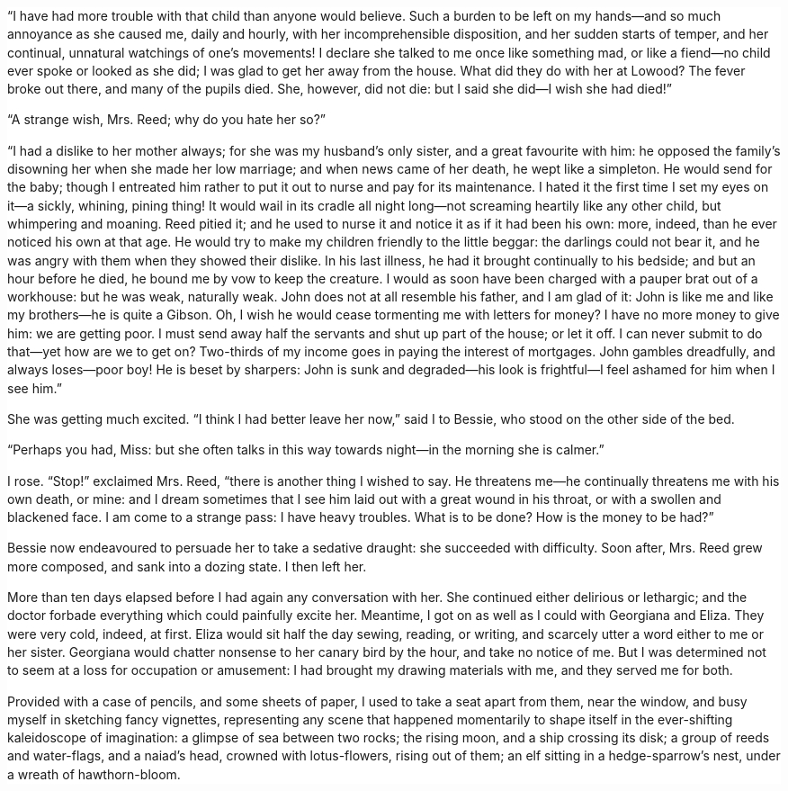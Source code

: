 “I have had more trouble with that child than anyone would believe. Such a burden to be left on my hands⁠—and so much annoyance as she caused me, daily and hourly, with her incomprehensible disposition, and her sudden starts of temper, and her continual, unnatural watchings of one’s movements! I declare she talked to me once like something mad, or like a fiend⁠—no child ever spoke or looked as she did; I was glad to get her away from the house. What did they do with her at Lowood? The fever broke out there, and many of the pupils died. She, however, did not die: but I said she did⁠—I wish she had died!”

“A strange wish, Mrs. Reed; why do you hate her so?”

“I had a dislike to her mother always; for she was my husband’s only sister, and a great favourite with him: he opposed the family’s disowning her when she made her low marriage; and when news came of her death, he wept like a simpleton. He would send for the baby; though I entreated him rather to put it out to nurse and pay for its maintenance. I hated it the first time I set my eyes on it⁠—a sickly, whining, pining thing! It would wail in its cradle all night long⁠—not screaming heartily like any other child, but whimpering and moaning. Reed pitied it; and he used to nurse it and notice it as if it had been his own: more, indeed, than he ever noticed his own at that age. He would try to make my children friendly to the little beggar: the darlings could not bear it, and he was angry with them when they showed their dislike. In his last illness, he had it brought continually to his bedside; and but an hour before he died, he bound me by vow to keep the creature. I would as soon have been charged with a pauper brat out of a workhouse: but he was weak, naturally weak. John does not at all resemble his father, and I am glad of it: John is like me and like my brothers⁠—he is quite a Gibson. Oh, I wish he would cease tormenting me with letters for money? I have no more money to give him: we are getting poor. I must send away half the servants and shut up part of the house; or let it off. I can never submit to do that⁠—yet how are we to get on? Two-thirds of my income goes in paying the interest of mortgages. John gambles dreadfully, and always loses⁠—poor boy! He is beset by sharpers: John is sunk and degraded⁠—his look is frightful⁠—I feel ashamed for him when I see him.”

She was getting much excited. “I think I had better leave her now,” said I to Bessie, who stood on the other side of the bed.

“Perhaps you had, Miss: but she often talks in this way towards night⁠—in the morning she is calmer.”

I rose. “Stop!” exclaimed Mrs. Reed, “there is another thing I wished to say. He threatens me⁠—he continually threatens me with his own death, or mine: and I dream sometimes that I see him laid out with a great wound in his throat, or with a swollen and blackened face. I am come to a strange pass: I have heavy troubles. What is to be done? How is the money to be had?”

Bessie now endeavoured to persuade her to take a sedative draught: she succeeded with difficulty. Soon after, Mrs. Reed grew more composed, and sank into a dozing state. I then left her.

More than ten days elapsed before I had again any conversation with her. She continued either delirious or lethargic; and the doctor forbade everything which could painfully excite her. Meantime, I got on as well as I could with Georgiana and Eliza. They were very cold, indeed, at first. Eliza would sit half the day sewing, reading, or writing, and scarcely utter a word either to me or her sister. Georgiana would chatter nonsense to her canary bird by the hour, and take no notice of me. But I was determined not to seem at a loss for occupation or amusement: I had brought my drawing materials with me, and they served me for both.

Provided with a case of pencils, and some sheets of paper, I used to take a seat apart from them, near the window, and busy myself in sketching fancy vignettes, representing any scene that happened momentarily to shape itself in the ever-shifting kaleidoscope of imagination: a glimpse of sea between two rocks; the rising moon, and a ship crossing its disk; a group of reeds and water-flags, and a naiad’s head, crowned with lotus-flowers, rising out of them; an elf sitting in a hedge-sparrow’s nest, under a wreath of hawthorn-bloom.

